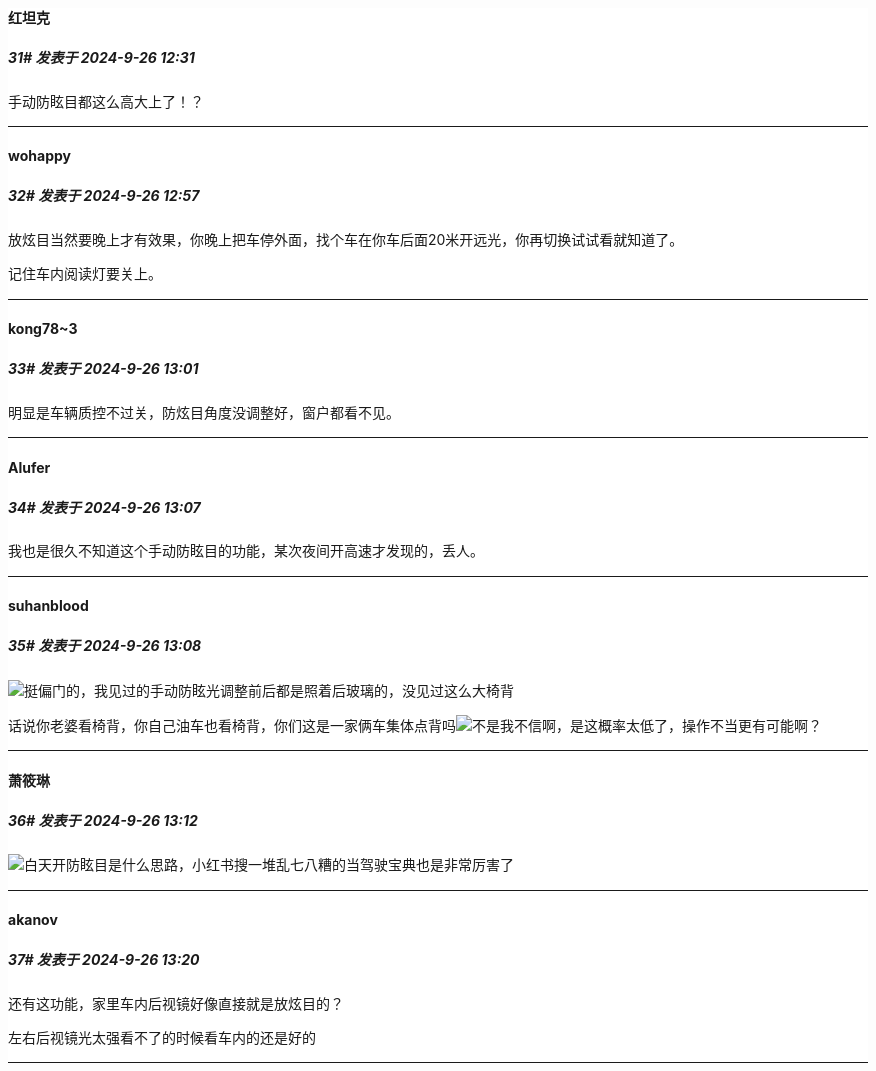 ####  红坦克  
##### 31#       发表于 2024-9-26 12:31

手动防眩目都这么高大上了！？

*****

####  wohappy  
##### 32#       发表于 2024-9-26 12:57

放炫目当然要晚上才有效果，你晚上把车停外面，找个车在你车后面20米开远光，你再切换试试看就知道了。

记住车内阅读灯要关上。

*****

####  kong78~3  
##### 33#       发表于 2024-9-26 13:01

明显是车辆质控不过关，防炫目角度没调整好，窗户都看不见。

*****

####  Alufer  
##### 34#       发表于 2024-9-26 13:07

我也是很久不知道这个手动防眩目的功能，某次夜间开高速才发现的，丢人。

*****

####  suhanblood  
##### 35#       发表于 2024-9-26 13:08

<img src="https://static.saraba1st.com/image/smiley/face2017/067.png" referrerpolicy="no-referrer">挺偏门的，我见过的手动防眩光调整前后都是照着后玻璃的，没见过这么大椅背

话说你老婆看椅背，你自己油车也看椅背，你们这是一家俩车集体点背吗<img src="https://static.saraba1st.com/image/smiley/face2017/105.png" referrerpolicy="no-referrer">不是我不信啊，是这概率太低了，操作不当更有可能啊？

*****

####  萧筱琳  
##### 36#       发表于 2024-9-26 13:12

<img src="https://static.saraba1st.com/image/smiley/face2017/067.png" referrerpolicy="no-referrer">白天开防眩目是什么思路，小红书搜一堆乱七八糟的当驾驶宝典也是非常厉害了

*****

####  akanov  
##### 37#       发表于 2024-9-26 13:20

还有这功能，家里车内后视镜好像直接就是放炫目的？

左右后视镜光太强看不了的时候看车内的还是好的

*****
